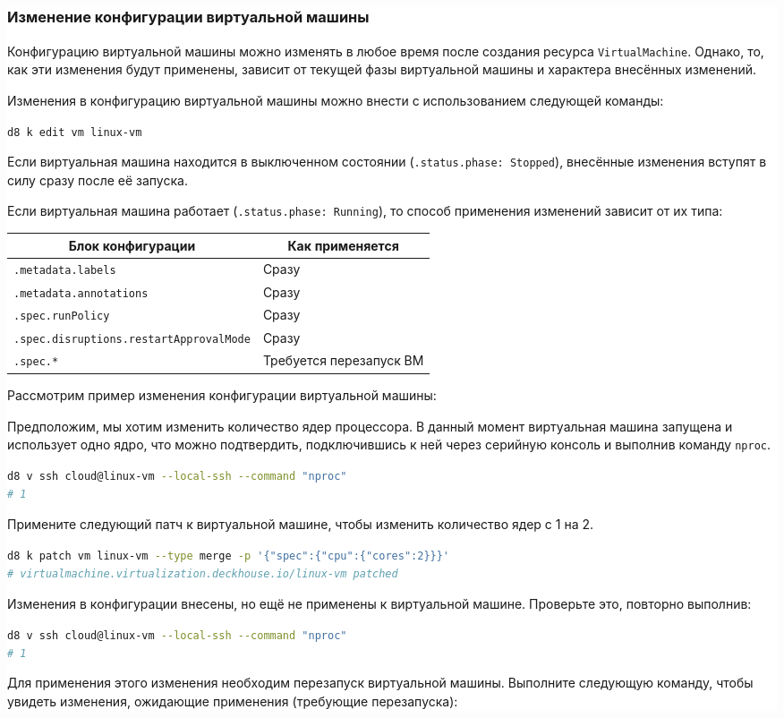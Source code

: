 ### Изменение конфигурации виртуальной машины

Конфигурацию виртуальной машины можно изменять в любое время после создания ресурса `VirtualMachine`. Однако, то, как эти изменения будут применены, зависит от текущей фазы виртуальной машины и характера внесённых изменений.

Изменения в конфигурацию виртуальной машины можно внести с использованием следующей команды:

```bash
d8 k edit vm linux-vm
```

Если виртуальная машина находится в выключенном состоянии (`.status.phase: Stopped`), внесённые изменения вступят в силу сразу после её запуска.

Если виртуальная машина работает (`.status.phase: Running`), то способ применения изменений зависит от их типа:

| Блок конфигурации                       | Как применяется         |
| --------------------------------------- | ----------------------- |
| `.metadata.labels`                      | Сразу                   |
| `.metadata.annotations`                 | Сразу                   |
| `.spec.runPolicy`                       | Сразу                   |
| `.spec.disruptions.restartApprovalMode` | Сразу                   |
| `.spec.*`                               | Требуется перезапуск ВМ |

Рассмотрим пример изменения конфигурации виртуальной машины:

Предположим, мы хотим изменить количество ядер процессора. В данный момент виртуальная машина запущена и использует одно ядро, что можно подтвердить, подключившись к ней через серийную консоль и выполнив команду `nproc`.

```bash
d8 v ssh cloud@linux-vm --local-ssh --command "nproc"
# 1
```

Примените следующий патч к виртуальной машине, чтобы изменить количество ядер с 1 на 2.

```bash
d8 k patch vm linux-vm --type merge -p '{"spec":{"cpu":{"cores":2}}}'
# virtualmachine.virtualization.deckhouse.io/linux-vm patched
```

Изменения в конфигурации внесены, но ещё не применены к виртуальной машине. Проверьте это, повторно выполнив:

```bash
d8 v ssh cloud@linux-vm --local-ssh --command "nproc"
# 1
```

Для применения этого изменения необходим перезапуск виртуальной машины. Выполните следующую команду, чтобы увидеть изменения, ожидающие применения (требующие перезапуска):

